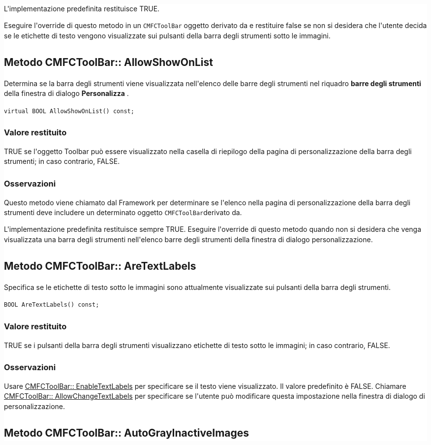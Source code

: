 L'implementazione predefinita restituisce TRUE.

Eseguire l'override di questo metodo in un `CMFCToolBar` oggetto derivato da e restituire false se non si desidera che l'utente decida se le etichette di testo vengono visualizzate sui pulsanti della barra degli strumenti sotto le immagini.

## <a name="cmfctoolbarallowshowonlist"></a><a name="allowshowonlist"></a>Metodo CMFCToolBar:: AllowShowOnList

Determina se la barra degli strumenti viene visualizzata nell'elenco delle barre degli strumenti nel riquadro **barre degli strumenti** della finestra di dialogo **Personalizza** .

```
virtual BOOL AllowShowOnList() const;
```

### <a name="return-value"></a>Valore restituito

TRUE se l'oggetto Toolbar può essere visualizzato nella casella di riepilogo della pagina di personalizzazione della barra degli strumenti; in caso contrario, FALSE.

### <a name="remarks"></a>Osservazioni

Questo metodo viene chiamato dal Framework per determinare se l'elenco nella pagina di personalizzazione della barra degli strumenti deve includere un determinato oggetto `CMFCToolBar`derivato da.

L'implementazione predefinita restituisce sempre TRUE. Eseguire l'override di questo metodo quando non si desidera che venga visualizzata una barra degli strumenti nell'elenco barre degli strumenti della finestra di dialogo personalizzazione.

## <a name="cmfctoolbararetextlabels"></a><a name="aretextlabels"></a>Metodo CMFCToolBar:: AreTextLabels

Specifica se le etichette di testo sotto le immagini sono attualmente visualizzate sui pulsanti della barra degli strumenti.

```
BOOL AreTextLabels() const;
```

### <a name="return-value"></a>Valore restituito

TRUE se i pulsanti della barra degli strumenti visualizzano etichette di testo sotto le immagini; in caso contrario, FALSE.

### <a name="remarks"></a>Osservazioni

Usare [CMFCToolBar:: EnableTextLabels](#enabletextlabels) per specificare se il testo viene visualizzato. Il valore predefinito è FALSE. Chiamare [CMFCToolBar:: AllowChangeTextLabels](#allowchangetextlabels) per specificare se l'utente può modificare questa impostazione nella finestra di dialogo di personalizzazione.

## <a name="cmfctoolbarautograyinactiveimages"></a><a name="autograyinactiveimages"></a>Metodo CMFCToolBar:: AutoGrayInactiveImages
